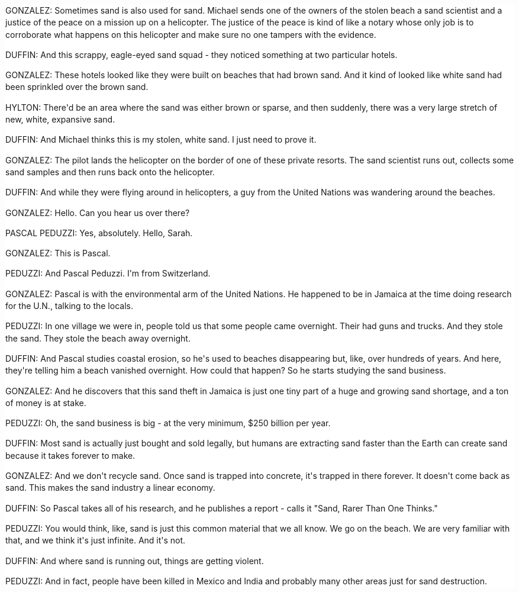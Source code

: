 GONZALEZ: Sometimes sand is also used for sand. Michael sends one of the owners of the stolen beach a sand scientist and a justice of the peace on a mission up on a helicopter. The justice of the peace is kind of like a notary whose only job is to corroborate what happens on this helicopter and make sure no one tampers with the evidence.

DUFFIN: And this scrappy, eagle-eyed sand squad - they noticed something at two particular hotels.

GONZALEZ: These hotels looked like they were built on beaches that had brown sand. And it kind of looked like white sand had been sprinkled over the brown sand.

HYLTON: There'd be an area where the sand was either brown or sparse, and then suddenly, there was a very large stretch of new, white, expansive sand.

DUFFIN: And Michael thinks this is my stolen, white sand. I just need to prove it.

GONZALEZ: The pilot lands the helicopter on the border of one of these private resorts. The sand scientist runs out, collects some sand samples and then runs back onto the helicopter.

DUFFIN: And while they were flying around in helicopters, a guy from the United Nations was wandering around the beaches.

GONZALEZ: Hello. Can you hear us over there?

PASCAL PEDUZZI: Yes, absolutely. Hello, Sarah.

GONZALEZ: This is Pascal.

PEDUZZI: And Pascal Peduzzi. I'm from Switzerland.

GONZALEZ: Pascal is with the environmental arm of the United Nations. He happened to be in Jamaica at the time doing research for the U.N., talking to the locals.

PEDUZZI: In one village we were in, people told us that some people came overnight. Their had guns and trucks. And they stole the sand. They stole the beach away overnight.

DUFFIN: And Pascal studies coastal erosion, so he's used to beaches disappearing but, like, over hundreds of years. And here, they're telling him a beach vanished overnight. How could that happen? So he starts studying the sand business.

GONZALEZ: And he discovers that this sand theft in Jamaica is just one tiny part of a huge and growing sand shortage, and a ton of money is at stake.

PEDUZZI: Oh, the sand business is big - at the very minimum, $250 billion per year.

DUFFIN: Most sand is actually just bought and sold legally, but humans are extracting sand faster than the Earth can create sand because it takes forever to make.

GONZALEZ: And we don't recycle sand. Once sand is trapped into concrete, it's trapped in there forever. It doesn't come back as sand. This makes the sand industry a linear economy.

DUFFIN: So Pascal takes all of his research, and he publishes a report - calls it "Sand, Rarer Than One Thinks."

PEDUZZI: You would think, like, sand is just this common material that we all know. We go on the beach. We are very familiar with that, and we think it's just infinite. And it's not.

DUFFIN: And where sand is running out, things are getting violent.

PEDUZZI: And in fact, people have been killed in Mexico and India and probably many other areas just for sand destruction.
